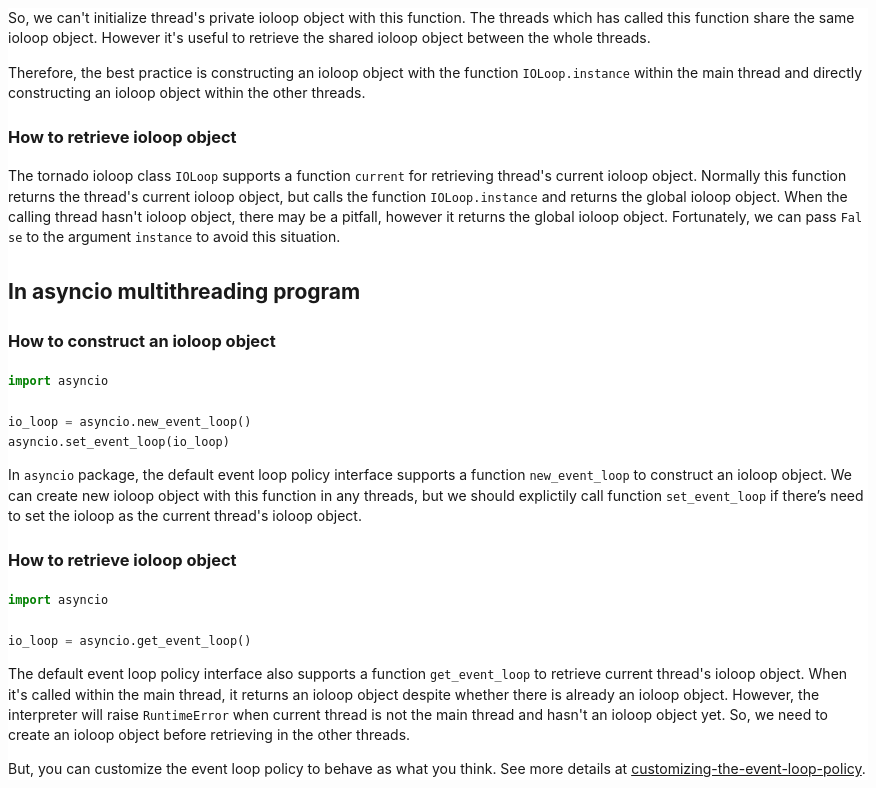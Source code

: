So, we can't initialize thread's private ioloop object with this function. The threads which has called this function share the same ioloop object.
However it's useful to retrieve the shared ioloop object between the whole threads.

Therefore, the best practice is constructing an ioloop object with the function `IOLoop.instance` within the main thread and directly constructing an ioloop object within the other threads.


### How to retrieve ioloop object ###

The tornado ioloop class `IOLoop` supports a function `current` for retrieving thread's current ioloop object.
Normally this function returns the thread's current ioloop object, but calls the function `IOLoop.instance` and returns the global ioloop object.
When the calling thread hasn't ioloop object, there may be a pitfall, however it returns the global ioloop object.
Fortunately, we can pass `False` to the argument `instance` to avoid this situation.


In asyncio multithreading program
---------------------------------

### How to construct an ioloop object ###

```python
import asyncio

io_loop = asyncio.new_event_loop()
asyncio.set_event_loop(io_loop)
```

In `asyncio` package, the default event loop policy interface supports a function `new_event_loop` to construct an ioloop object.
We can create new ioloop object with this function in any threads, but we should explictily call function `set_event_loop` if there’s need to set the ioloop as the current thread's ioloop object.


### How to retrieve ioloop object ###

```python
import asyncio

io_loop = asyncio.get_event_loop()
```

The default event loop policy interface also supports a function `get_event_loop` to retrieve current thread's ioloop object.
When it's called within the main thread, it returns an ioloop object despite whether there is already an ioloop object.
However, the interpreter will raise `RuntimeError` when current thread is not the main thread and hasn't an ioloop object yet.
So, we need to create an ioloop object before retrieving in the other threads.


But, you can customize the event loop policy to behave as what you think. See more details at [customizing-the-event-loop-policy](https://docs.python.org/3/library/asyncio-eventloops.html#customizing-the-event-loop-policy).
